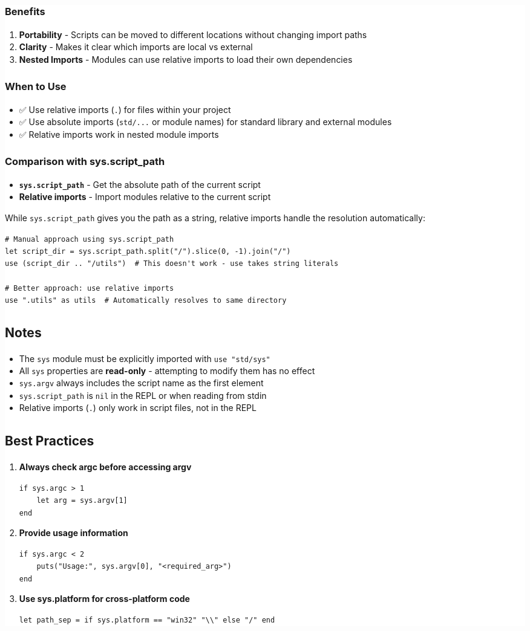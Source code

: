 ### Benefits

1. **Portability** - Scripts can be moved to different locations without changing import paths
2. **Clarity** - Makes it clear which imports are local vs external
3. **Nested Imports** - Modules can use relative imports to load their own dependencies

### When to Use

- ✅ Use relative imports (`.`) for files within your project
- ✅ Use absolute imports (`std/...` or module names) for standard library and external modules
- ✅ Relative imports work in nested module imports

### Comparison with sys.script_path

- **`sys.script_path`** - Get the absolute path of the current script
- **Relative imports** - Import modules relative to the current script

While `sys.script_path` gives you the path as a string, relative imports handle the resolution automatically:

```quest
# Manual approach using sys.script_path
let script_dir = sys.script_path.split("/").slice(0, -1).join("/")
use (script_dir .. "/utils")  # This doesn't work - use takes string literals

# Better approach: use relative imports
use ".utils" as utils  # Automatically resolves to same directory
```

## Notes

- The `sys` module must be explicitly imported with `use "std/sys"`
- All `sys` properties are **read-only** - attempting to modify them has no effect
- `sys.argv` always includes the script name as the first element
- `sys.script_path` is `nil` in the REPL or when reading from stdin
- Relative imports (`.`) only work in script files, not in the REPL

## Best Practices

1. **Always check argc before accessing argv**
   ```quest
   if sys.argc > 1
       let arg = sys.argv[1]
   end
   ```

2. **Provide usage information**
   ```quest
   if sys.argc < 2
       puts("Usage:", sys.argv[0], "<required_arg>")
   end
   ```

3. **Use sys.platform for cross-platform code**
   ```quest
   let path_sep = if sys.platform == "win32" "\\" else "/" end
   ```
